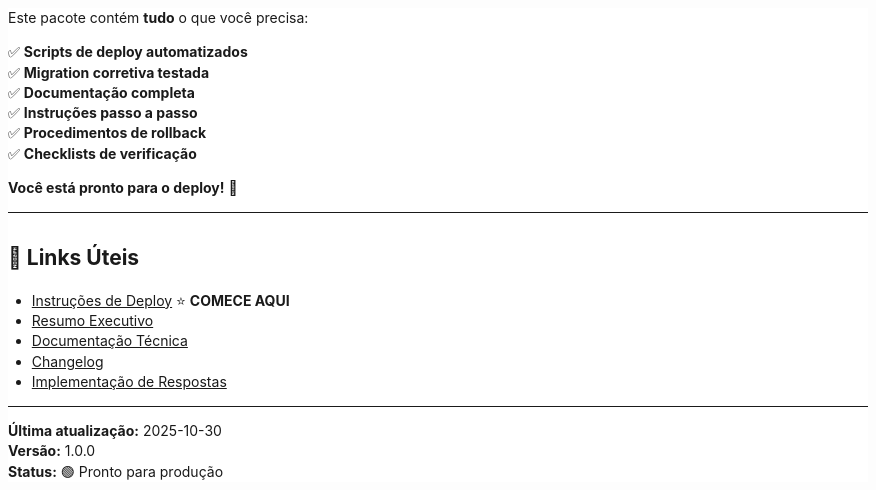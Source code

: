 Este pacote contém **tudo** o que você precisa:

✅ **Scripts de deploy automatizados**  
✅ **Migration corretiva testada**  
✅ **Documentação completa**  
✅ **Instruções passo a passo**  
✅ **Procedimentos de rollback**  
✅ **Checklists de verificação**

**Você está pronto para o deploy!** 🚀

---

## 📌 Links Úteis

- [Instruções de Deploy](INSTRUCOES-DEPLOY-URGENTE.md) ⭐ **COMECE AQUI**
- [Resumo Executivo](RESUMO-FIX-REPLIES.md)
- [Documentação Técnica](BUGFIX-REPLIES-TABLE.md)
- [Changelog](CHANGELOG-FIX-REPLIES.md)
- [Implementação de Respostas](IMPLEMENTACAO-RESPOSTAS-EMAIL.md)

---

**Última atualização:** 2025-10-30  
**Versão:** 1.0.0  
**Status:** 🟢 Pronto para produção

